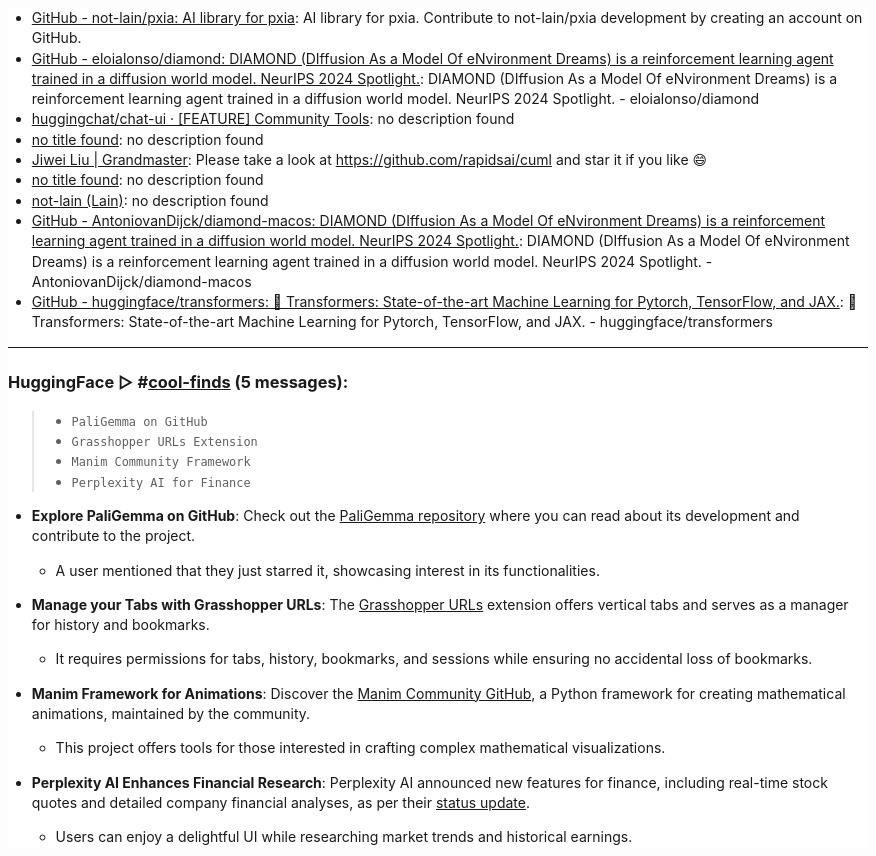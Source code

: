 - [GitHub - not-lain/pxia: AI library for pxia](https://github.com/not-lain/pxia): AI library for pxia. Contribute to not-lain/pxia development by creating an account on GitHub.
- [GitHub - eloialonso/diamond: DIAMOND (DIffusion As a Model Of eNvironment Dreams) is a reinforcement learning agent trained in a diffusion world model. NeurIPS 2024 Spotlight.](https://github.com/eloialonso/diamond): DIAMOND (DIffusion As a Model Of eNvironment Dreams) is a reinforcement learning agent trained in a diffusion world model. NeurIPS 2024 Spotlight. - eloialonso/diamond
- [huggingchat/chat-ui · [FEATURE] Community Tools](https://huggingface.co/spaces/huggingchat/chat-ui/discussions/569): no description found
- [no title found](https://hubs.ly/Q02QMQ--0): no description found
- [Jiwei Liu | Grandmaster](https://www.kaggle.com/jiweiliu): Please take a look at https://github.com/rapidsai/cuml and star it if you like 😄
- [no title found](https://hubs.li/Q02rCNSs0): no description found
- [not-lain (Lain)](https://huggingface.co/not-lain): no description found
- [GitHub - AntoniovanDijck/diamond-macos: DIAMOND (DIffusion As a Model Of eNvironment Dreams) is a reinforcement learning agent trained in a diffusion world model. NeurIPS 2024 Spotlight.](https://github.com/AntoniovanDijck/diamond-macos.git): DIAMOND (DIffusion As a Model Of eNvironment Dreams) is a reinforcement learning agent trained in a diffusion world model. NeurIPS 2024 Spotlight. - AntoniovanDijck/diamond-macos
- [GitHub - huggingface/transformers: 🤗 Transformers: State-of-the-art Machine Learning for Pytorch, TensorFlow, and JAX.](https://github.com/huggingface/transformers.git): 🤗 Transformers: State-of-the-art Machine Learning for Pytorch, TensorFlow, and JAX. - huggingface/transformers

---

### **HuggingFace ▷ #**[**cool-finds**](https://discord.com/channels/879548962464493619/897390579145637909/1296195827739398165) (5 messages):

> - `PaliGemma on GitHub`
> - `Grasshopper URLs Extension`
> - `Manim Community Framework`
> - `Perplexity AI for Finance`

- **Explore PaliGemma on GitHub**: Check out the [PaliGemma repository](https://github.com/ThinamXx/PaliGemma) where you can read about its development and contribute to the project.
  
  - A user mentioned that they just starred it, showcasing interest in its functionalities.
- **Manage your Tabs with Grasshopper URLs**: The [Grasshopper URLs](https://addons.mozilla.org/en-US/firefox/addon/grasshopper-urls/) extension offers vertical tabs and serves as a manager for history and bookmarks.
  
  - It requires permissions for tabs, history, bookmarks, and sessions while ensuring no accidental loss of bookmarks.
- **Manim Framework for Animations**: Discover the [Manim Community GitHub](https://github.com/ManimCommunity/manim), a Python framework for creating mathematical animations, maintained by the community.
  
  - This project offers tools for those interested in crafting complex mathematical visualizations.
- **Perplexity AI Enhances Financial Research**: Perplexity AI announced new features for finance, including real-time stock quotes and detailed company financial analyses, as per their [status update](https://x.com/perplexity_ai/status/1846287953599123757?t=RDl45Q5xGvfjF8sIZUm4zw&s=19).
  
  - Users can enjoy a delightful UI while researching market trends and historical earnings.
